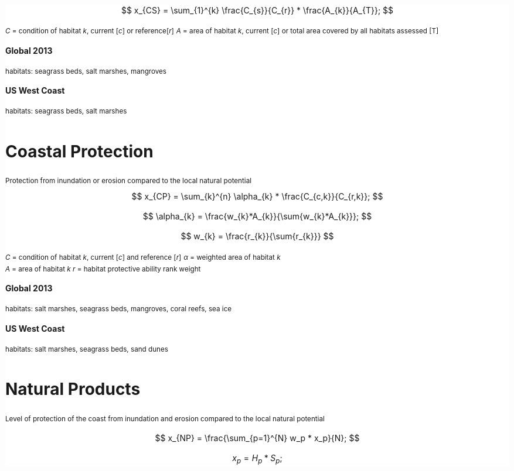 $$
x_{CS} =  \sum_{1}^{k} \frac{C_{s}}{C_{r}} * \frac{A_{k}}{A_{T}};
$$

<small>$C$ = condition of habitat $k$, current [$c$] or reference[$r$]</small>
<small>$A$ = area of habitat $k$, current [$c$] or total area covered by all habitats assessed [T]</small>

**Global 2013**

<small>habitats: seagrass beds, salt marshes, mangroves</small>

**US West Coast**

<small>habitats: seagrass beds, salt marshes</small>

Coastal Protection
====
<small>Protection from inundation or erosion compared to the local natural potential</small>
$$
x_{CP} =  \sum_{k}^{n} \alpha_{k} * \frac{C_{c,k}}{C_{r,k}};
$$

$$
\alpha_{k} = \frac{w_{k}*A_{k}}{\sum{w_{k}*A_{k}}};
$$

$$
w_{k} = \frac{r_{k}}{\sum{r_{k}}}
$$


<small>$C$ = condition of habitat $k$, current [$c$] and reference [$r$]</small>
<small>$\alpha$ = weighted area of habitat $k$</small>  
<small>$A$ = area of habitat $k$ </small>
<small>$r$ = habitat protective ability rank weight </small>


**Global 2013**

<small>habitats: salt marshes, seagrass beds, mangroves, coral reefs, sea ice</small>

**US West Coast**

<small>habitats: salt marshes, seagrass beds, sand dunes</small>


Natural Products
====
<small>Level of protection of the coast from inundation and erosion compared to the local natural potential</small>

$$
x_{NP} = \frac{\sum_{p=1}^{N} w_p * x_p}{N};  
$$

$$
x_p = H_p * S_p;
$$
